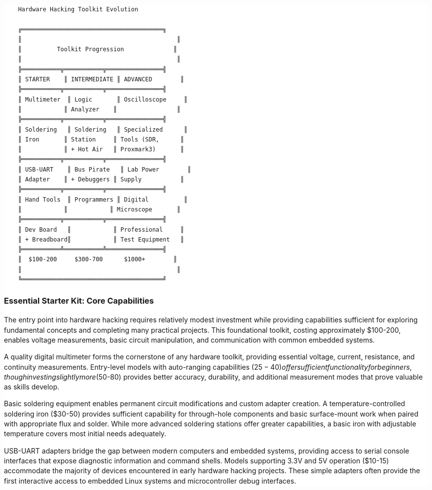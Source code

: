 ```
    Hardware Hacking Toolkit Evolution
    
    ╔════════════════════════════════════════╗
    ║                                            ║
    ║          Toolkit Progression              ║
    ║                                            ║
    ╠═══════════╦═══════════╦════════════════╣
    ║ STARTER    ║ INTERMEDIATE ║ ADVANCED        ║
    ╠═══════════╦═══════════╦════════════════╣
    ║ Multimeter  ║ Logic       ║ Oscilloscope     ║
    ║            ║ Analyzer    ║                 ║
    ╠═══════════╦═══════════╦════════════════╣
    ║ Soldering   ║ Soldering   ║ Specialized      ║
    ║ Iron       ║ Station     ║ Tools (SDR,      ║
    ║            ║ + Hot Air   ║ Proxmark3)       ║
    ╠═══════════╦═══════════╦════════════════╣
    ║ USB-UART    ║ Bus Pirate   ║ Lab Power        ║
    ║ Adapter    ║ + Debuggers ║ Supply           ║
    ╠═══════════╦═══════════╦════════════════╣
    ║ Hand Tools  ║ Programmers ║ Digital          ║
    ║            ║            ║ Microscope       ║
    ╠═══════════╦═══════════╦════════════════╣
    ║ Dev Board   ║            ║ Professional     ║
    ║ + Breadboard║            ║ Test Equipment   ║
    ╠═══════════╩═══════════╩════════════════╣
    ║  $100-200     $300-700      $1000+        ║
    ║                                            ║
    ╚════════════════════════════════════════╝
```

### Essential Starter Kit: Core Capabilities

The entry point into hardware hacking requires relatively modest investment while providing capabilities sufficient for exploring fundamental concepts and completing many practical projects. This foundational toolkit, costing approximately $100-200, enables voltage measurements, basic circuit manipulation, and communication with common embedded systems.

A quality digital multimeter forms the cornerstone of any hardware toolkit, providing essential voltage, current, resistance, and continuity measurements. Entry-level models with auto-ranging capabilities ($25-40) offer sufficient functionality for beginners, though investing slightly more ($50-80) provides better accuracy, durability, and additional measurement modes that prove valuable as skills develop.

Basic soldering equipment enables permanent circuit modifications and custom adapter creation. A temperature-controlled soldering iron ($30-50) provides sufficient capability for through-hole components and basic surface-mount work when paired with appropriate flux and solder. While more advanced soldering stations offer greater capabilities, a basic iron with adjustable temperature covers most initial needs adequately.

USB-UART adapters bridge the gap between modern computers and embedded systems, providing access to serial console interfaces that expose diagnostic information and command shells. Models supporting 3.3V and 5V operation ($10-15) accommodate the majority of devices encountered in early hardware hacking projects. These simple adapters often provide the first interactive access to embedded Linux systems and microcontroller debug interfaces.
